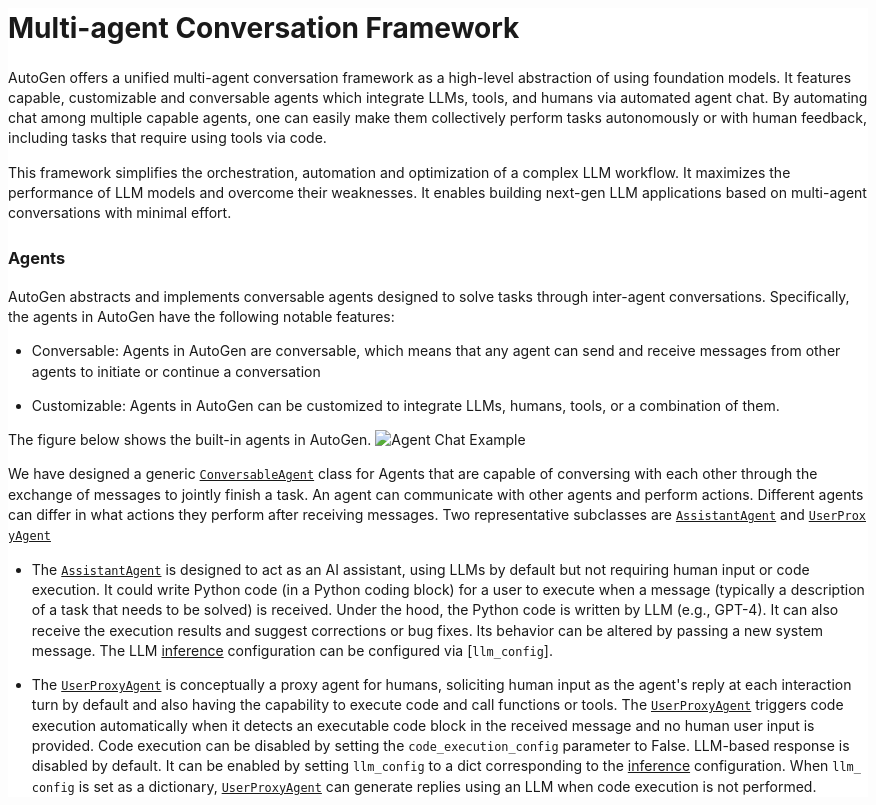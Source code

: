 # Multi-agent Conversation Framework

AutoGen offers a unified multi-agent conversation framework as a high-level abstraction of using foundation models. It features capable, customizable and conversable agents which integrate LLMs, tools, and humans via automated agent chat.
By automating chat among multiple capable agents, one can easily make them collectively perform tasks autonomously or with human feedback, including tasks that require using tools via code.

This framework simplifies the orchestration, automation and optimization of a complex LLM workflow. It maximizes the performance of LLM models and overcome their weaknesses. It enables building next-gen LLM applications based on multi-agent conversations with minimal effort.

### Agents

AutoGen abstracts and implements conversable agents
designed to solve tasks through inter-agent conversations. Specifically, the agents in AutoGen have the following notable features:

- Conversable: Agents in AutoGen are conversable, which means that any agent can send
  and receive messages from other agents to initiate or continue a conversation

- Customizable: Agents in AutoGen can be customized to integrate LLMs, humans, tools, or a combination of them.

The figure below shows the built-in agents in AutoGen.
![Agent Chat Example](images/autogen_agents.png)

We have designed a generic [`ConversableAgent`](../reference/agentchat/conversable_agent#conversableagent-objects)
 class for Agents that are capable of conversing with each other through the exchange of messages to jointly finish a task. An agent can communicate with other agents and perform actions. Different agents can differ in what actions they perform after receiving messages. Two representative subclasses are [`AssistantAgent`](../reference/agentchat/assistant_agent.md#assistantagent-objects) and [`UserProxyAgent`](../reference/agentchat/user_proxy_agent.md#userproxyagent-objects)

- The [`AssistantAgent`](../reference/agentchat/assistant_agent.md#assistantagent-objects) is designed to act as an AI assistant, using LLMs by default but not requiring human input or code execution. It could write Python code (in a Python coding block) for a user to execute when a message (typically a description of a task that needs to be solved) is received. Under the hood, the Python code is written by LLM (e.g., GPT-4). It can also receive the execution results and suggest corrections or bug fixes. Its behavior can be altered by passing a new system message. The LLM [inference](#enhanced-inference) configuration can be configured via [`llm_config`].

- The [`UserProxyAgent`](../reference/agentchat/user_proxy_agent.md#userproxyagent-objects) is conceptually a proxy agent for humans, soliciting human input as the agent's reply at each interaction turn by default and also having the capability to execute code and call functions or tools. The [`UserProxyAgent`](../reference/agentchat/user_proxy_agent.md#userproxyagent-objects) triggers code execution automatically when it detects an executable code block in the received message and no human user input is provided. Code execution can be disabled by setting the `code_execution_config` parameter to False. LLM-based response is disabled by default. It can be enabled by setting `llm_config` to a dict corresponding to the [inference](/docs/Use-Cases/enhanced_inference) configuration. When `llm_config` is set as a dictionary, [`UserProxyAgent`](../reference/agentchat/user_proxy_agent.md#userproxyagent-objects) can generate replies using an LLM when code execution is not performed.
